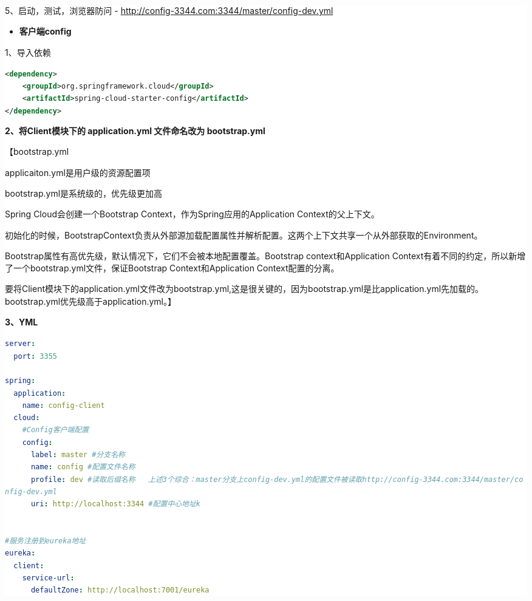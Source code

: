 5、启动，测试，浏览器防问 - http://config-3344.com:3344/master/config-dev.yml



- **客户端config**

1、导入依赖

```xml
<dependency>
    <groupId>org.springframework.cloud</groupId>
    <artifactId>spring-cloud-starter-config</artifactId>
</dependency>
```

**2、将Client模块下的 application.yml 文件命名改为 bootstrap.yml**

【bootstrap.yml

applicaiton.yml是用户级的资源配置项

bootstrap.yml是系统级的，优先级更加高

Spring Cloud会创建一个Bootstrap Context，作为Spring应用的Application Context的父上下文。

初始化的时候，BootstrapContext负责从外部源加载配置属性并解析配置。这两个上下文共享一个从外部获取的Environment。

Bootstrap属性有高优先级，默认情况下，它们不会被本地配置覆盖。Bootstrap context和Application Context有着不同的约定，所以新增了一个bootstrap.yml文件，保证Bootstrap Context和Application Context配置的分离。

要将Client模块下的application.yml文件改为bootstrap.yml,这是很关键的，因为bootstrap.yml是比application.yml先加载的。bootstrap.yml优先级高于application.yml。】

**3、YML**

```yml
server:
  port: 3355

spring:
  application:
    name: config-client
  cloud:
    #Config客户端配置
    config:
      label: master #分支名称
      name: config #配置文件名称
      profile: dev #读取后缀名称   上述3个综合：master分支上config-dev.yml的配置文件被读取http://config-3344.com:3344/master/config-dev.yml
      uri: http://localhost:3344 #配置中心地址k


#服务注册到eureka地址
eureka:
  client:
    service-url:
      defaultZone: http://localhost:7001/eureka
```
